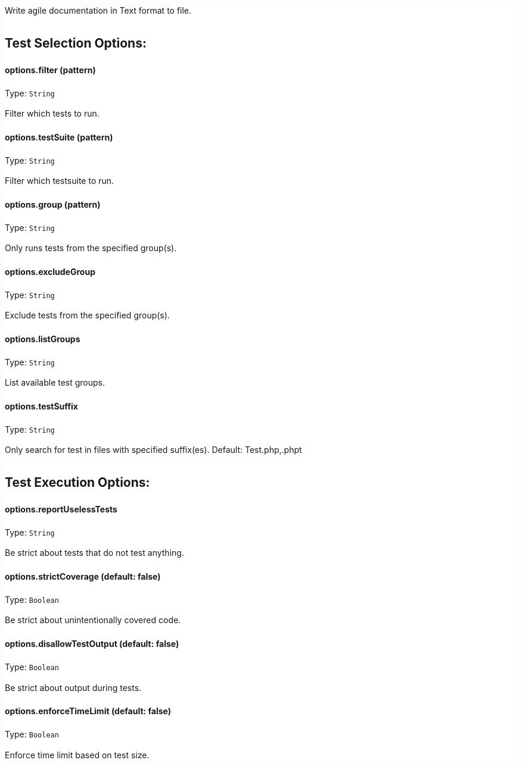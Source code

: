 Write agile documentation in Text format to file.

## Test Selection Options:

#### options.filter (pattern)
Type: `String`

Filter which tests to run.

#### options.testSuite (pattern)
Type: `String`

Filter which testsuite to run.

#### options.group (pattern)
Type: `String`

Only runs tests from the specified group(s).

#### options.excludeGroup
Type: `String`

Exclude tests from the specified group(s).

#### options.listGroups
Type: `String`

List available test groups.

#### options.testSuffix
Type: `String`

Only search for test in files with specified suffix(es). Default: Test.php,.phpt

## Test Execution Options:

#### options.reportUselessTests
Type: `String`

Be strict about tests that do not test anything.

#### options.strictCoverage (default: false)
Type: `Boolean`

Be strict about unintentionally covered code.

#### options.disallowTestOutput (default: false)
Type: `Boolean`

Be strict about output during tests.

#### options.enforceTimeLimit (default: false)
Type: `Boolean`

Enforce time limit based on test size.
